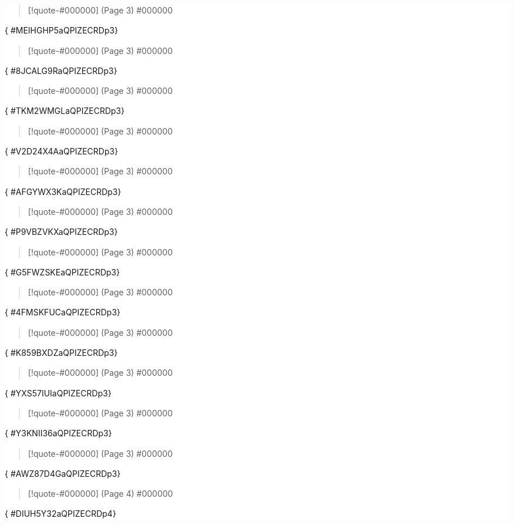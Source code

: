 
> [!quote-#000000] (Page 3) #000000
>
{ #MEIHGHP5aQPIZECRDp3}


> [!quote-#000000] (Page 3) #000000
>
{ #8JCALG9RaQPIZECRDp3}


> [!quote-#000000] (Page 3) #000000
>
{ #TKM2WMGLaQPIZECRDp3}


> [!quote-#000000] (Page 3) #000000
>
{ #V2D24X4AaQPIZECRDp3}


> [!quote-#000000] (Page 3) #000000
>
{ #AFGYWX3KaQPIZECRDp3}


> [!quote-#000000] (Page 3) #000000
>
{ #P9VBZVKXaQPIZECRDp3}


> [!quote-#000000] (Page 3) #000000
>
{ #G5FWZSKEaQPIZECRDp3}


> [!quote-#000000] (Page 3) #000000
>
{ #4FMSKFUCaQPIZECRDp3}


> [!quote-#000000] (Page 3) #000000
>
{ #K859BXDZaQPIZECRDp3}


> [!quote-#000000] (Page 3) #000000
>
{ #YXS57IUIaQPIZECRDp3}


> [!quote-#000000] (Page 3) #000000
>
{ #Y3KNII36aQPIZECRDp3}


> [!quote-#000000] (Page 3) #000000
>
{ #AWZ87D4GaQPIZECRDp3}


> [!quote-#000000] (Page 4) #000000
>
{ #DIUH5Y32aQPIZECRDp4}

